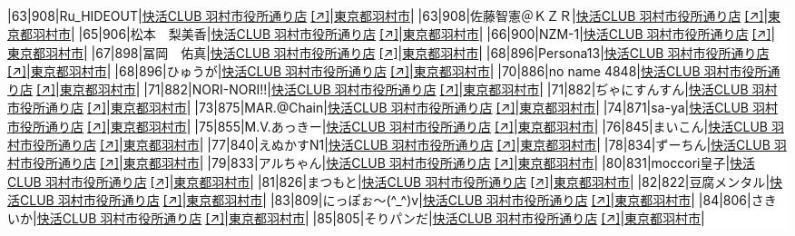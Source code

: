 |63|908|<span class="rank-name-dl">Ru_HIDEOUT</span>|<a href="/darts/rank/shops/3bad0769acfb3b2a25d56fb0e5c39bac.html">快活CLUB 羽村市役所通り店</a> <a href="https://search.dartslive.com/jp/shop/3bad0769acfb3b2a25d56fb0e5c39bac">[↗]</a>|<a href="/darts/rank/東京都/羽村市">東京都羽村市</a>|
|63|908|<span class="rank-name-dl">佐藤智憲＠ＫＺＲ</span>|<a href="/darts/rank/shops/3bad0769acfb3b2a25d56fb0e5c39bac.html">快活CLUB 羽村市役所通り店</a> <a href="https://search.dartslive.com/jp/shop/3bad0769acfb3b2a25d56fb0e5c39bac">[↗]</a>|<a href="/darts/rank/東京都/羽村市">東京都羽村市</a>|
|65|906|<span class="rank-name-dl">松本　梨美香</span>|<a href="/darts/rank/shops/3bad0769acfb3b2a25d56fb0e5c39bac.html">快活CLUB 羽村市役所通り店</a> <a href="https://search.dartslive.com/jp/shop/3bad0769acfb3b2a25d56fb0e5c39bac">[↗]</a>|<a href="/darts/rank/東京都/羽村市">東京都羽村市</a>|
|66|900|<span class="rank-name-pd">NZM-1</span>|<a href="/darts/rank/shops/9645.html">快活CLUB 羽村市役所通り店</a> <a href="https://vs.phoenixdarts.com/jp/shop/shopDetailInfo/s_9645?s_seq=9645">[↗]</a>|<a href="/darts/rank/東京都/羽村市">東京都羽村市</a>|
|67|898|<span class="rank-name-dl">冨岡　佑真</span>|<a href="/darts/rank/shops/3bad0769acfb3b2a25d56fb0e5c39bac.html">快活CLUB 羽村市役所通り店</a> <a href="https://search.dartslive.com/jp/shop/3bad0769acfb3b2a25d56fb0e5c39bac">[↗]</a>|<a href="/darts/rank/東京都/羽村市">東京都羽村市</a>|
|68|896|<span class="rank-name-dl">Persona13</span>|<a href="/darts/rank/shops/3bad0769acfb3b2a25d56fb0e5c39bac.html">快活CLUB 羽村市役所通り店</a> <a href="https://search.dartslive.com/jp/shop/3bad0769acfb3b2a25d56fb0e5c39bac">[↗]</a>|<a href="/darts/rank/東京都/羽村市">東京都羽村市</a>|
|68|896|<span class="rank-name-dl">ひゅうが</span>|<a href="/darts/rank/shops/3bad0769acfb3b2a25d56fb0e5c39bac.html">快活CLUB 羽村市役所通り店</a> <a href="https://search.dartslive.com/jp/shop/3bad0769acfb3b2a25d56fb0e5c39bac">[↗]</a>|<a href="/darts/rank/東京都/羽村市">東京都羽村市</a>|
|70|886|<span class="rank-name-dl">no name 4848</span>|<a href="/darts/rank/shops/3bad0769acfb3b2a25d56fb0e5c39bac.html">快活CLUB 羽村市役所通り店</a> <a href="https://search.dartslive.com/jp/shop/3bad0769acfb3b2a25d56fb0e5c39bac">[↗]</a>|<a href="/darts/rank/東京都/羽村市">東京都羽村市</a>|
|71|882|<span class="rank-name-pd">NORI-NORI!!</span>|<a href="/darts/rank/shops/9645.html">快活CLUB 羽村市役所通り店</a> <a href="https://vs.phoenixdarts.com/jp/shop/shopDetailInfo/s_9645?s_seq=9645">[↗]</a>|<a href="/darts/rank/東京都/羽村市">東京都羽村市</a>|
|71|882|<span class="rank-name-dl">ぢゃにすんすん</span>|<a href="/darts/rank/shops/3bad0769acfb3b2a25d56fb0e5c39bac.html">快活CLUB 羽村市役所通り店</a> <a href="https://search.dartslive.com/jp/shop/3bad0769acfb3b2a25d56fb0e5c39bac">[↗]</a>|<a href="/darts/rank/東京都/羽村市">東京都羽村市</a>|
|73|875|<span class="rank-name-pd">MAR.@Chain</span>|<a href="/darts/rank/shops/9645.html">快活CLUB 羽村市役所通り店</a> <a href="https://vs.phoenixdarts.com/jp/shop/shopDetailInfo/s_9645?s_seq=9645">[↗]</a>|<a href="/darts/rank/東京都/羽村市">東京都羽村市</a>|
|74|871|<span class="rank-name-pd">sa-ya</span>|<a href="/darts/rank/shops/9645.html">快活CLUB 羽村市役所通り店</a> <a href="https://vs.phoenixdarts.com/jp/shop/shopDetailInfo/s_9645?s_seq=9645">[↗]</a>|<a href="/darts/rank/東京都/羽村市">東京都羽村市</a>|
|75|855|<span class="rank-name-pd">M.V.あっきー</span>|<a href="/darts/rank/shops/9645.html">快活CLUB 羽村市役所通り店</a> <a href="https://vs.phoenixdarts.com/jp/shop/shopDetailInfo/s_9645?s_seq=9645">[↗]</a>|<a href="/darts/rank/東京都/羽村市">東京都羽村市</a>|
|76|845|<span class="rank-name-dl">まいこん</span>|<a href="/darts/rank/shops/3bad0769acfb3b2a25d56fb0e5c39bac.html">快活CLUB 羽村市役所通り店</a> <a href="https://search.dartslive.com/jp/shop/3bad0769acfb3b2a25d56fb0e5c39bac">[↗]</a>|<a href="/darts/rank/東京都/羽村市">東京都羽村市</a>|
|77|840|<span class="rank-name-dl">えぬかすN1</span>|<a href="/darts/rank/shops/3bad0769acfb3b2a25d56fb0e5c39bac.html">快活CLUB 羽村市役所通り店</a> <a href="https://search.dartslive.com/jp/shop/3bad0769acfb3b2a25d56fb0e5c39bac">[↗]</a>|<a href="/darts/rank/東京都/羽村市">東京都羽村市</a>|
|78|834|<span class="rank-name-pd">ずーちん</span>|<a href="/darts/rank/shops/9645.html">快活CLUB 羽村市役所通り店</a> <a href="https://vs.phoenixdarts.com/jp/shop/shopDetailInfo/s_9645?s_seq=9645">[↗]</a>|<a href="/darts/rank/東京都/羽村市">東京都羽村市</a>|
|79|833|<span class="rank-name-dl">アルちゃん</span>|<a href="/darts/rank/shops/3bad0769acfb3b2a25d56fb0e5c39bac.html">快活CLUB 羽村市役所通り店</a> <a href="https://search.dartslive.com/jp/shop/3bad0769acfb3b2a25d56fb0e5c39bac">[↗]</a>|<a href="/darts/rank/東京都/羽村市">東京都羽村市</a>|
|80|831|<span class="rank-name-pd">moccori皇子</span>|<a href="/darts/rank/shops/9645.html">快活CLUB 羽村市役所通り店</a> <a href="https://vs.phoenixdarts.com/jp/shop/shopDetailInfo/s_9645?s_seq=9645">[↗]</a>|<a href="/darts/rank/東京都/羽村市">東京都羽村市</a>|
|81|826|<span class="rank-name-dl">まつもと</span>|<a href="/darts/rank/shops/3bad0769acfb3b2a25d56fb0e5c39bac.html">快活CLUB 羽村市役所通り店</a> <a href="https://search.dartslive.com/jp/shop/3bad0769acfb3b2a25d56fb0e5c39bac">[↗]</a>|<a href="/darts/rank/東京都/羽村市">東京都羽村市</a>|
|82|822|<span class="rank-name-dl">豆腐メンタル</span>|<a href="/darts/rank/shops/3bad0769acfb3b2a25d56fb0e5c39bac.html">快活CLUB 羽村市役所通り店</a> <a href="https://search.dartslive.com/jp/shop/3bad0769acfb3b2a25d56fb0e5c39bac">[↗]</a>|<a href="/darts/rank/東京都/羽村市">東京都羽村市</a>|
|83|809|<span class="rank-name-pd">にっぽぉ～(^_^)v</span>|<a href="/darts/rank/shops/9645.html">快活CLUB 羽村市役所通り店</a> <a href="https://vs.phoenixdarts.com/jp/shop/shopDetailInfo/s_9645?s_seq=9645">[↗]</a>|<a href="/darts/rank/東京都/羽村市">東京都羽村市</a>|
|84|806|<span class="rank-name-pd">さきいか</span>|<a href="/darts/rank/shops/9645.html">快活CLUB 羽村市役所通り店</a> <a href="https://vs.phoenixdarts.com/jp/shop/shopDetailInfo/s_9645?s_seq=9645">[↗]</a>|<a href="/darts/rank/東京都/羽村市">東京都羽村市</a>|
|85|805|<span class="rank-name-pd">そりパンだ</span>|<a href="/darts/rank/shops/9645.html">快活CLUB 羽村市役所通り店</a> <a href="https://vs.phoenixdarts.com/jp/shop/shopDetailInfo/s_9645?s_seq=9645">[↗]</a>|<a href="/darts/rank/東京都/羽村市">東京都羽村市</a>|